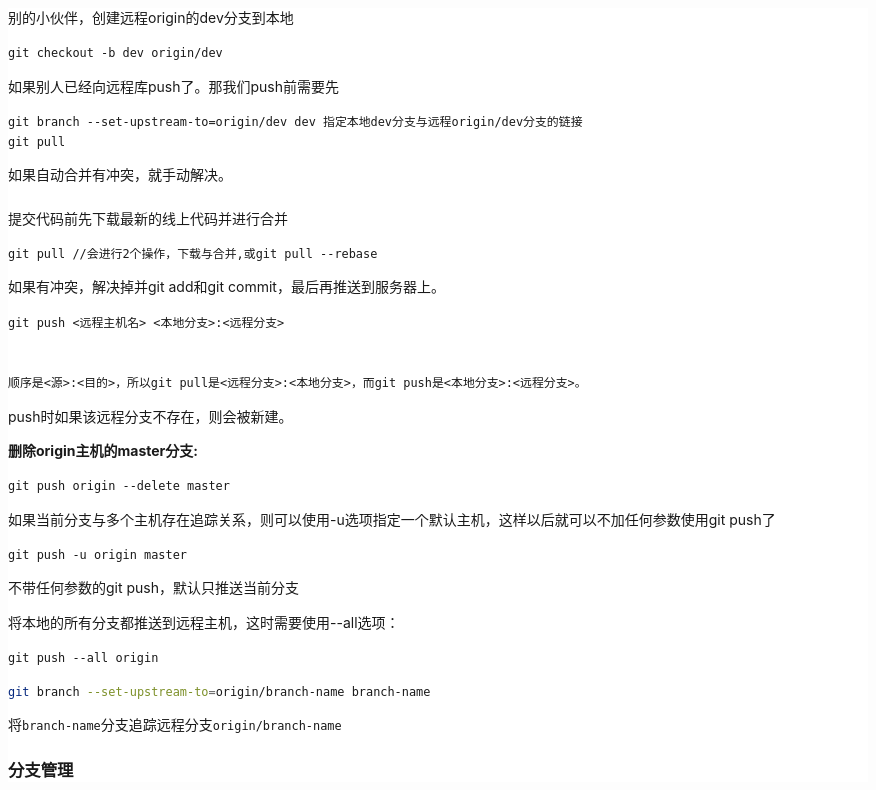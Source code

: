 别的小伙伴，创建远程origin的dev分支到本地

```
git checkout -b dev origin/dev
```

如果别人已经向远程库push了。那我们push前需要先

```
git branch --set-upstream-to=origin/dev dev 指定本地dev分支与远程origin/dev分支的链接
git pull
```

如果自动合并有冲突，就手动解决。

### 

提交代码前先下载最新的线上代码并进行合并

```
git pull //会进行2个操作，下载与合并,或git pull --rebase
```

如果有冲突，解决掉并git add和git commit，最后再推送到服务器上。

```
git push <远程主机名> <本地分支>:<远程分支>


顺序是<源>:<目的>，所以git pull是<远程分支>:<本地分支>，而git push是<本地分支>:<远程分支>。
```
push时如果该远程分支不存在，则会被新建。

**删除origin主机的master分支:**

```
git push origin --delete master
```

如果当前分支与多个主机存在追踪关系，则可以使用-u选项指定一个默认主机，这样以后就可以不加任何参数使用git push了

```
git push -u origin master
```

不带任何参数的git push，默认只推送当前分支

将本地的所有分支都推送到远程主机，这时需要使用--all选项：

```
git push --all origin
```

```bash
git branch --set-upstream-to=origin/branch-name branch-name 
```

将`branch-name`分支追踪远程分支`origin/branch-name`


  
  
### 分支管理
